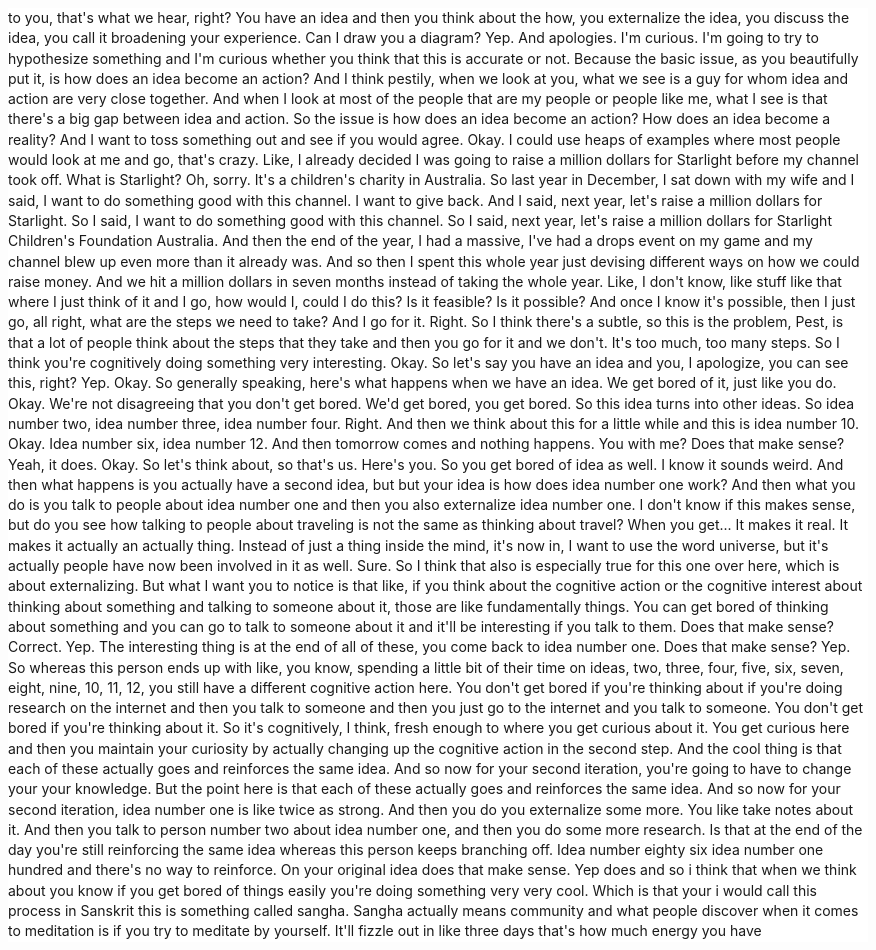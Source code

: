 to you, that's what we hear, right? You have an idea and then you think about the how, you externalize the idea, you discuss the idea, you call it broadening your experience. Can I draw you a diagram? Yep. And apologies. I'm curious. I'm going to try to hypothesize something and I'm curious whether you think that this is accurate or not. Because the basic issue, as you beautifully put it, is how does an idea become an action? And I think pestily, when we look at you, what we see is a guy for whom idea and action are very close together. And when I look at most of the people that are my people or people like me, what I see is that there's a big gap between idea and action. So the issue is how does an idea become an action? How does an idea become a reality? And I want to toss something out and see if you would agree. Okay. I could use heaps of examples where most people would look at me and go, that's crazy. Like, I already decided I was going to raise a million dollars for Starlight before my channel took off. What is Starlight? Oh, sorry. It's a children's charity in Australia. So last year in December, I sat down with my wife and I said, I want to do something good with this channel. I want to give back. And I said, next year, let's raise a million dollars for Starlight. So I said, I want to do something good with this channel. So I said, next year, let's raise a million dollars for Starlight Children's Foundation Australia. And then the end of the year, I had a massive, I've had a drops event on my game and my channel blew up even more than it already was. And so then I spent this whole year just devising different ways on how we could raise money. And we hit a million dollars in seven months instead of taking the whole year. Like, I don't know, like stuff like that where I just think of it and I go, how would I, could I do this? Is it feasible? Is it possible? And once I know it's possible, then I just go, all right, what are the steps we need to take? And I go for it. Right. So I think there's a subtle, so this is the problem, Pest, is that a lot of people think about the steps that they take and then you go for it and we don't. It's too much, too many steps. So I think you're cognitively doing something very interesting. Okay. So let's say you have an idea and you, I apologize, you can see this, right? Yep. Okay. So generally speaking, here's what happens when we have an idea. We get bored of it, just like you do. Okay. We're not disagreeing that you don't get bored. We'd get bored, you get bored. So this idea turns into other ideas. So idea number two, idea number three, idea number four. Right. And then we think about this for a little while and this is idea number 10. Okay. Idea number six, idea number 12. And then tomorrow comes and nothing happens. You with me? Does that make sense? Yeah, it does. Okay. So let's think about, so that's us. Here's you. So you get bored of idea as well. I know it sounds weird. And then what happens is you actually have a second idea, but but your idea is how does idea number one work? And then what you do is you talk to people about idea number one and then you also externalize idea number one. I don't know if this makes sense, but do you see how talking to people about traveling is not the same as thinking about travel? When you get... It makes it real. It makes it actually an actually thing. Instead of just a thing inside the mind, it's now in, I want to use the word universe, but it's actually people have now been involved in it as well. Sure. So I think that also is especially true for this one over here, which is about externalizing. But what I want you to notice is that like, if you think about the cognitive action or the cognitive interest about thinking about something and talking to someone about it, those are like fundamentally things. You can get bored of thinking about something and you can go to talk to someone about it and it'll be interesting if you talk to them. Does that make sense? Correct. Yep. The interesting thing is at the end of all of these, you come back to idea number one. Does that make sense? Yep. So whereas this person ends up with like, you know, spending a little bit of their time on ideas, two, three, four, five, six, seven, eight, nine, 10, 11, 12, you still have a different cognitive action here. You don't get bored if you're thinking about if you're doing research on the internet and then you talk to someone and then you just go to the internet and you talk to someone. You don't get bored if you're thinking about it. So it's cognitively, I think, fresh enough to where you get curious about it. You get curious here and then you maintain your curiosity by actually changing up the cognitive action in the second step. And the cool thing is that each of these actually goes and reinforces the same idea. And so now for your second iteration, you're going to have to change your your knowledge. But the point here is that each of these actually goes and reinforces the same idea. And so now for your second iteration, idea number one is like twice as strong. And then you do you externalize some more. You like take notes about it. And then you talk to person number two about idea number one, and then you do some more research. Is that at the end of the day you're still reinforcing the same idea whereas this person keeps branching off. Idea number eighty six idea number one hundred and there's no way to reinforce. On your original idea does that make sense. Yep does and so i think that when we think about you know if you get bored of things easily you're doing something very very cool. Which is that your i would call this process in Sanskrit this is something called sangha. Sangha actually means community and what people discover when it comes to meditation is if you try to meditate by yourself. It'll fizzle out in like three days that's how much energy you have
